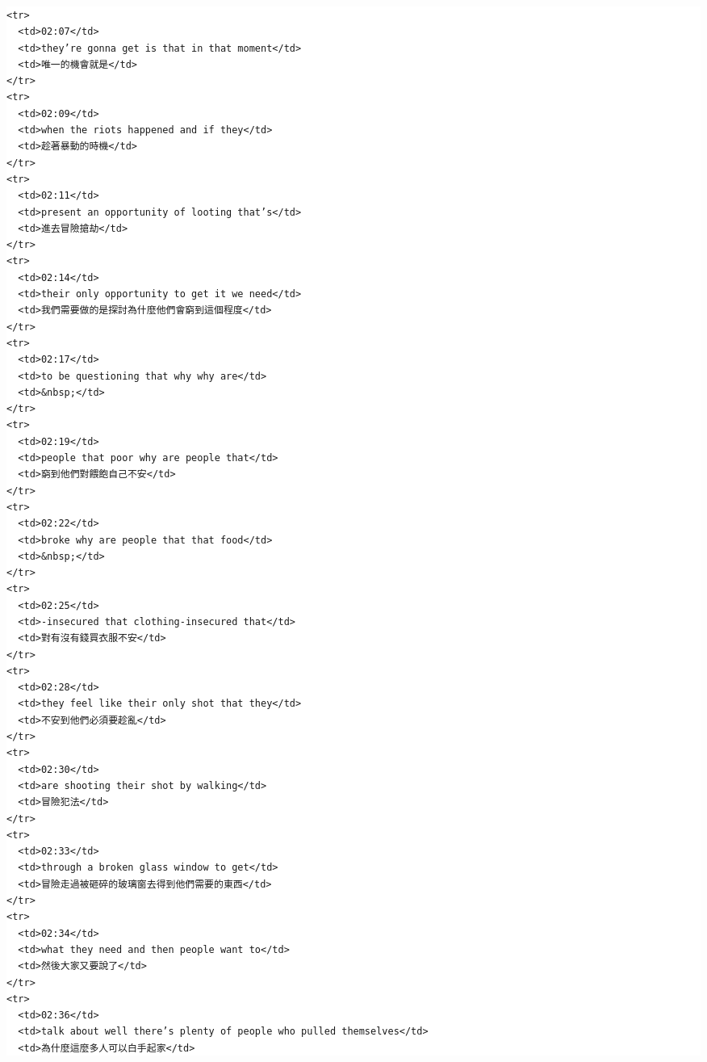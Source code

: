     <tr>
      <td>02:07</td>
      <td>they’re gonna get is that in that moment</td>
      <td>唯一的機會就是</td>
    </tr>
    <tr>
      <td>02:09</td>
      <td>when the riots happened and if they</td>
      <td>趁著暴動的時機</td>
    </tr>
    <tr>
      <td>02:11</td>
      <td>present an opportunity of looting that’s</td>
      <td>進去冒險搶劫</td>
    </tr>
    <tr>
      <td>02:14</td>
      <td>their only opportunity to get it we need</td>
      <td>我們需要做的是探討為什麼他們會窮到這個程度</td>
    </tr>
    <tr>
      <td>02:17</td>
      <td>to be questioning that why why are</td>
      <td>&nbsp;</td>
    </tr>
    <tr>
      <td>02:19</td>
      <td>people that poor why are people that</td>
      <td>窮到他們對餵飽自己不安</td>
    </tr>
    <tr>
      <td>02:22</td>
      <td>broke why are people that that food</td>
      <td>&nbsp;</td>
    </tr>
    <tr>
      <td>02:25</td>
      <td>-insecured that clothing-insecured that</td>
      <td>對有沒有錢買衣服不安</td>
    </tr>
    <tr>
      <td>02:28</td>
      <td>they feel like their only shot that they</td>
      <td>不安到他們必須要趁亂</td>
    </tr>
    <tr>
      <td>02:30</td>
      <td>are shooting their shot by walking</td>
      <td>冒險犯法</td>
    </tr>
    <tr>
      <td>02:33</td>
      <td>through a broken glass window to get</td>
      <td>冒險走過被砸碎的玻璃窗去得到他們需要的東西</td>
    </tr>
    <tr>
      <td>02:34</td>
      <td>what they need and then people want to</td>
      <td>然後大家又要說了</td>
    </tr>
    <tr>
      <td>02:36</td>
      <td>talk about well there’s plenty of people who pulled themselves</td>
      <td>為什麼這麼多人可以白手起家</td>